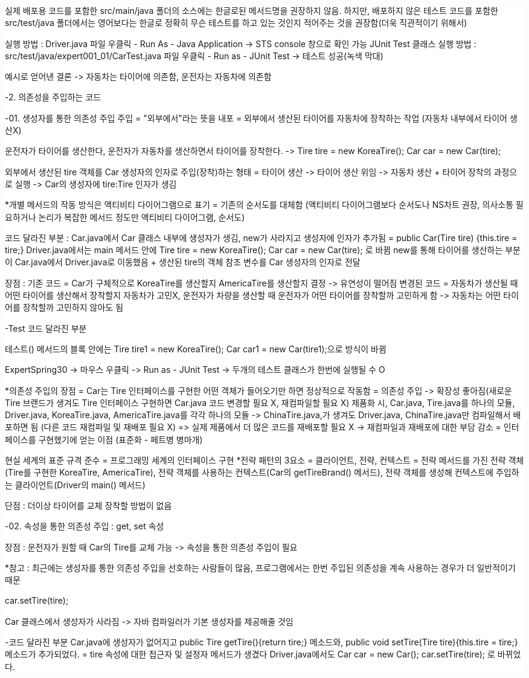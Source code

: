 실제 배포용 코드를 포함한 src/main/java 폴더의 소스에는 한글로된 메서드명을 권장하지 않음. 하지만, 배포하지 않은 테스트 코드를 포함한 src/test/java 폴더에서는 영어보다는 한글로 정확히 무슨 테스트를 하고 있는 것인지 적어주는 것을 권장함(더욱 직관적이기 위해서)

실행 방법 : Driver.java 파일 우클릭 - Run As - Java Application -> STS console 창으로 확인 가능
JUnit Test 클래스 실행 방법 : src/test/java/expert001_01/CarTest.java 파일 우클릭 - Run as - JUnit Test -> 테스트 성공(녹색 막대)

예시로 얻어낸 결론 -> 자동차는 타이어에 의존함, 운전자는 자동차에 의존함

-2. 의존성을 주입하는 코드

-01. 생성자를 통한 의존성 주입
주입 = "외부에서"라는 뜻을 내포 = 외부에서 생산된 타이어를 자동차에 장착하는 작업 (자동차 내부에서 타이어 생산X)

운전자가 타이어를 생산한다, 운전자가 자동차를 생산하면서 타이어를 장착한다. -> Tire tire = new KoreaTire(); Car car = new Car(tire);

외부에서 생산된 tire 객체를 Car 생성자의 인자로 주입(장착)하는 형태 = 타이어 생산 -> 타이어 생산 위임 -> 자동차 생산 + 타이어 장착의 과정으로 실행 -> Car의 생성자에 tire:Tire 인자가 생김

\*개별 메서드의 작동 방식은 액티비티 다이어그램으로 표기 = 기존의 순서도를 대체함 (액티비티 다이어그램보다 순서도나 NS차트 권장, 의사소통 필요하거나 논리가 복잡한 메서드 정도만 액티비티 다이어그램, 순서도)

코드 달라진 부분 :
Car.java에서 Car 클래스 내부에 생성자가 생김, new가 사라지고 생성자에 인자가 추가됨 = public Car(Tire tire) {this.tire = tire;}
Driver.java에서는 main 메서드 안에 Tire tire = new KoreaTire(); Car car = new Car(tire); 로 바뀜
new를 통해 타이어를 생산하는 부분이 Car.java에서 Driver.java로 이동했음 + 생산된 tire의 객체 참조 변수를 Car 생성자의 인자로 전달

장점 : 기존 코드 = Car가 구체적으로 KoreaTire를 생산할지 AmericaTire를 생산할지 결정 -> 유연성이 떨어짐
변경된 코드 = 자동차가 생산될 때 어떤 타이어를 생산해서 장착할지 자동차가 고민X, 운전자가 차량을 생산할 때 운전자가 어떤 타이어를 장착할까 고민하게 함 -> 자동차는 어떤 타이어를 장착할까 고민하지 않아도 됨

-Test 코드 달라진 부분

테스트() 메서드의 블록 안에는 Tire tire1 = new KoreaTire(); Car car1 = new Car(tire1);으로 방식이 바뀜

ExpertSpring30 -> 마우스 우클릭 -> Run as - JUnit Test -> 두개의 테스트 클래스가 한번에 실행될 수 O

\*의존성 주입의 장점 = Car는 Tire 인터페이스를 구현한 어떤 객체가 들어오기만 하면 정상적으로 작동함 = 의존성 주입 -> 확장성 좋아짐(새로운 Tire 브랜드가 생겨도 Tire 인터페이스 구현하면 Car.java 코드 변경할 필요 X, 재컴파일할 필요 X)
제품화 시, Car.java, Tire.java를 하나의 모듈, Driver.java, KoreaTire.java, AmericaTire.java를 각각 하나의 모듈 -> ChinaTire.java,가 생겨도 Driver.java, ChinaTire.java만 컴파일해서 배포하면 됨 (다른 코드 재컴파일 및 재배포 필요 X) => 실제 제품에서 더 많은 코드를 재배포할 필요 X -> 재컴파일과 재배포에 대한 부담 감소 = 인터페이스를 구현했기에 얻는 이점 (표준화 - 페트병 병마개)

현실 세계의 표준 규격 준수 = 프로그래밍 세계의 인터페이스 구현 \*전략 패턴의 3요소 = 클라이언트, 전략, 컨텍스트 = 전략 메서드를 가진 전략 객체(Tire를 구현한 KoreaTire, AmericaTire), 전략 객체를 사용하는 컨텍스트(Car의 getTireBrand() 메서드), 전략 객체를 생성해 컨텍스트에 주입하는 클라이언트(Driver의 main() 메서드)

단점 : 더이상 타이어를 교체 장착할 방법이 없음

-02. 속성을 통한 의존성 주입 : get, set 속성

장점 : 운전자가 원할 때 Car의 Tire를 교체 가능 -> 속성을 통한 의존성 주입이 필요

\*참고 : 최근에는 생성자를 통한 의존성 주입을 선호하는 사람들이 많음, 프로그램에서는 한번 주입된 의존성을 계속 사용하는 경우가 더 일반적이기 때문

car.setTire(tire);

Car 클래스에서 생성자가 사라짐 -> 자바 컴파일러가 기본 생성자를 제공해줄 것임

-코드 달라진 부분
Car.java에 생성자가 없어지고 public Tire getTire(){return tire;} 메소드와, public void setTire(Tire tire){this.tire = tire;} 메소드가 추가되었다. = tire 속성에 대한 접근자 및 설정자 메서드가 생겼다
Driver.java에서도 Car car = new Car(); car.setTire(tire); 로 바뀌었다.
